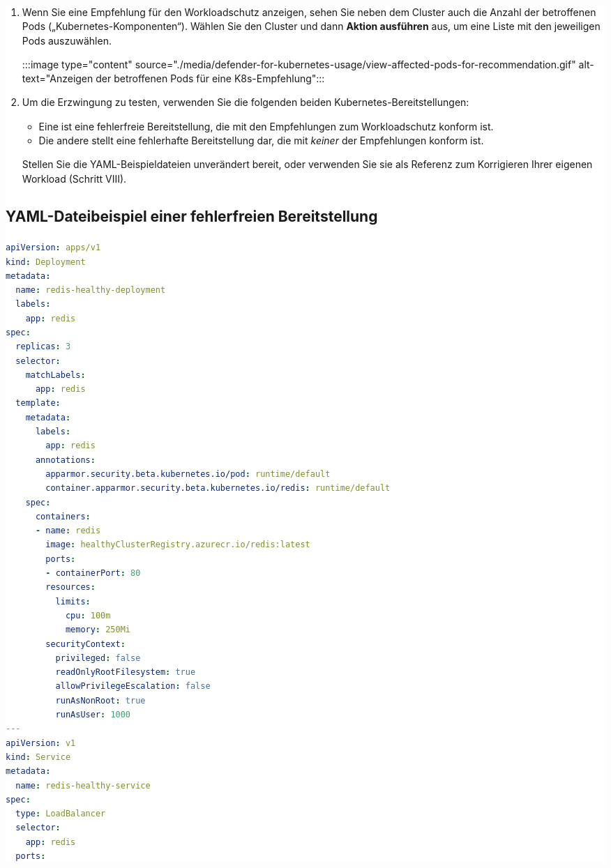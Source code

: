 1. Wenn Sie eine Empfehlung für den Workloadschutz anzeigen, sehen Sie neben dem Cluster auch die Anzahl der betroffenen Pods („Kubernetes-Komponenten“). Wählen Sie den Cluster und dann **Aktion ausführen** aus, um eine Liste mit den jeweiligen Pods auszuwählen.

    :::image type="content" source="./media/defender-for-kubernetes-usage/view-affected-pods-for-recommendation.gif" alt-text="Anzeigen der betroffenen Pods für eine K8s-Empfehlung"::: 

1. Um die Erzwingung zu testen, verwenden Sie die folgenden beiden Kubernetes-Bereitstellungen:

    - Eine ist eine fehlerfreie Bereitstellung, die mit den Empfehlungen zum Workloadschutz konform ist.
    - Die andere stellt eine fehlerhafte Bereitstellung dar, die mit *keiner* der Empfehlungen konform ist.

    Stellen Sie die YAML-Beispieldateien unverändert bereit, oder verwenden Sie sie als Referenz zum Korrigieren Ihrer eigenen Workload (Schritt VIII).  


## <a name="healthy-deployment-example-yaml-file"></a>YAML-Dateibeispiel einer fehlerfreien Bereitstellung

```yml
apiVersion: apps/v1
kind: Deployment
metadata:
  name: redis-healthy-deployment
  labels:
    app: redis
spec:
  replicas: 3
  selector:
    matchLabels:
      app: redis
  template:
    metadata:
      labels:
        app: redis
      annotations:
        apparmor.security.beta.kubernetes.io/pod: runtime/default
        container.apparmor.security.beta.kubernetes.io/redis: runtime/default
    spec:
      containers:
      - name: redis
        image: healthyClusterRegistry.azurecr.io/redis:latest
        ports:
        - containerPort: 80
        resources:
          limits:
            cpu: 100m
            memory: 250Mi
        securityContext:
          privileged: false
          readOnlyRootFilesystem: true
          allowPrivilegeEscalation: false
          runAsNonRoot: true
          runAsUser: 1000
---
apiVersion: v1
kind: Service
metadata:
  name: redis-healthy-service
spec:
  type: LoadBalancer
  selector:
    app: redis
  ports:
```